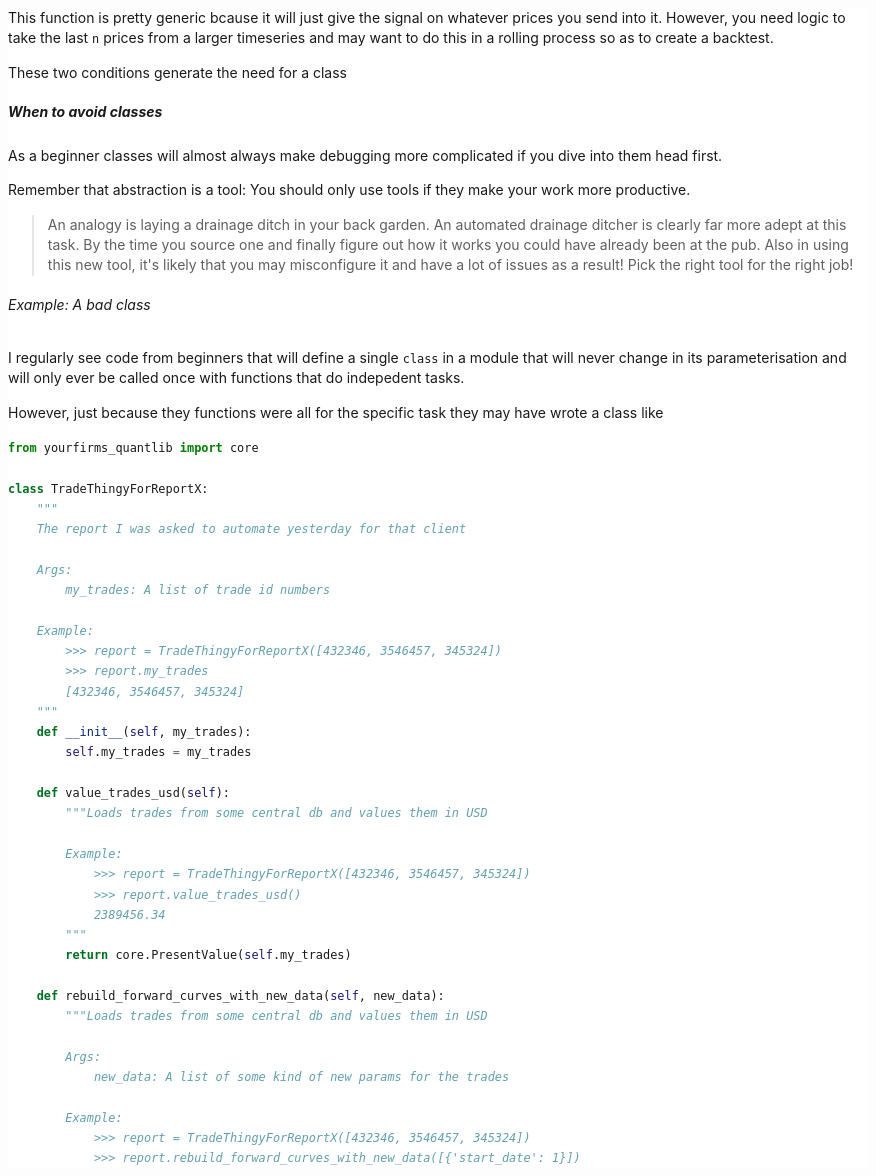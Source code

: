 This function is pretty generic bcause it will just give the signal on whatever prices you send into it. However, you need logic to take the last `n` prices from a larger timeseries and may want to do this in a rolling process so as to create a backtest.

These two conditions generate the need for a class

##### When to avoid classes

As a beginner classes will almost always make debugging more complicated if you dive into them head first.

Remember that abstraction is a tool: You should only use tools if they make your work more productive.

> An analogy is laying a drainage ditch in your back garden. An automated drainage ditcher
> is clearly far more adept at this task. By the time you source one and finally figure out how it works
> you could have already been at the pub. Also in using this new tool, it's likely
> that you may misconfigure it and have a lot of issues as a result! Pick the right tool for the right job!

###### Example: A bad class

I regularly see code from beginners that will define a single `class` in a module that will never
change in its parameterisation and will only ever be called once with functions that do indepedent tasks.

However, just because they functions were all for the specific task they may have wrote a class like

```python
from yourfirms_quantlib import core

class TradeThingyForReportX:
    """
    The report I was asked to automate yesterday for that client
    
    Args:
        my_trades: A list of trade id numbers

    Example:
        >>> report = TradeThingyForReportX([432346, 3546457, 345324])
        >>> report.my_trades
        [432346, 3546457, 345324]
    """
    def __init__(self, my_trades):
        self.my_trades = my_trades
   
    def value_trades_usd(self):
        """Loads trades from some central db and values them in USD
        
        Example:
            >>> report = TradeThingyForReportX([432346, 3546457, 345324])
            >>> report.value_trades_usd()
            2389456.34
        """
        return core.PresentValue(self.my_trades)
    
    def rebuild_forward_curves_with_new_data(self, new_data):
        """Loads trades from some central db and values them in USD

        Args:
            new_data: A list of some kind of new params for the trades

        Example:
            >>> report = TradeThingyForReportX([432346, 3546457, 345324])
            >>> report.rebuild_forward_curves_with_new_data([{'start_date': 1}])
```